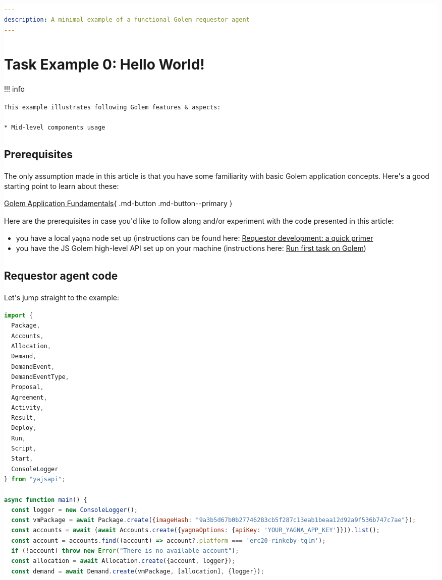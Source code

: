 ```yaml
---
description: A minimal example of a functional Golem requestor agent
---
```


# Task Example 0: Hello World!

!!! info

    This example illustrates following Golem features & aspects:

    * Mid-level components usage

## Prerequisites

The only assumption made in this article is that you have some familiarity with basic Golem application concepts. Here's a good starting point to learn about these:

[Golem Application Fundamentals](https://handbook.golem.network/requestor-tutorials/golem-application-fundamentals){ .md-button .md-button--primary }

Here are the prerequisites in case you'd like to follow along and/or experiment with the code presented in this article:

* you have a local `yagna` node set up (instructions can be found here: [Requestor development: a quick primer](https://handbook.golem.network/requestor-tutorials/flash-tutorial-of-requestor-development)
* you have the JS Golem high-level API set up on your machine (instructions here: [Run first task on Golem](https://handbook.golem.network/requestor-tutorials/flash-tutorial-of-requestor-development/run-first-task-on-golem))

## Requestor agent code

Let's jump straight to the example:

```javascript
import {
  Package,
  Accounts,
  Allocation,
  Demand,
  DemandEvent,
  DemandEventType,
  Proposal,
  Agreement,
  Activity,
  Result,
  Deploy,
  Run,
  Script,
  Start,
  ConsoleLogger
} from "yajsapi";

async function main() {
  const logger = new ConsoleLogger();
  const vmPackage = await Package.create({imageHash: "9a3b5d67b0b27746283cb5f287c13eab1beaa12d92a9f536b747c7ae"});
  const accounts = await (await Accounts.create({yagnaOptions: {apiKey: 'YOUR_YAGNA_APP_KEY'}})).list();
  const account = accounts.find((account) => account?.platform === 'erc20-rinkeby-tglm');
  if (!account) throw new Error("There is no available account");
  const allocation = await Allocation.create({account, logger});
  const demand = await Demand.create(vmPackage, [allocation], {logger});
```